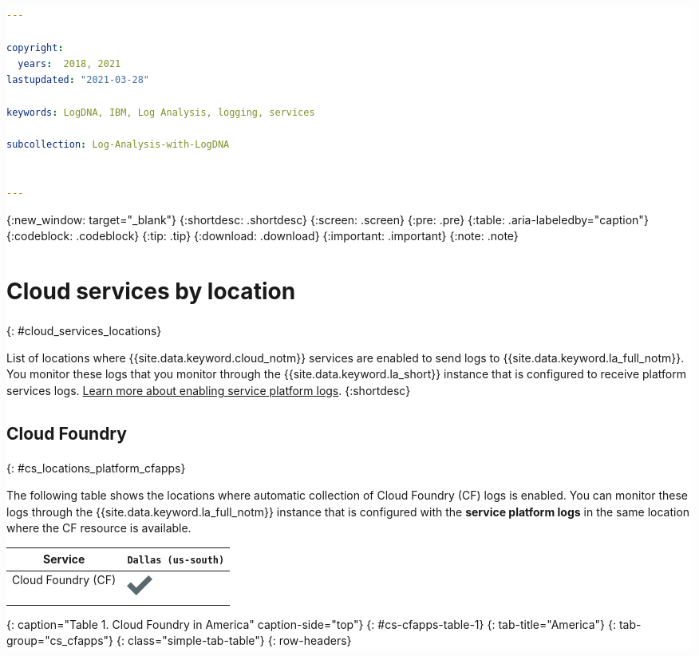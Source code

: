 ```yaml
---

copyright:
  years:  2018, 2021
lastupdated: "2021-03-28"

keywords: LogDNA, IBM, Log Analysis, logging, services

subcollection: Log-Analysis-with-LogDNA


---
```


{:new_window: target="_blank"}
{:shortdesc: .shortdesc}
{:screen: .screen}
{:pre: .pre}
{:table: .aria-labeledby="caption"}
{:codeblock: .codeblock}
{:tip: .tip}
{:download: .download}
{:important: .important}
{:note: .note}


# Cloud services by location
{: #cloud_services_locations}

List of locations where {{site.data.keyword.cloud_notm}} services are enabled to send logs to {{site.data.keyword.la_full_notm}}. You monitor these logs that you monitor through the {{site.data.keyword.la_short}} instance that is configured to receive platform services logs. [Learn more about enabling service platform logs](/docs/Log-Analysis-with-LogDNA?topic=Log-Analysis-with-LogDNA-config_svc_logs).
{:shortdesc}


## Cloud Foundry
{: #cs_locations_platform_cfapps}

The following table shows the locations where automatic collection of Cloud Foundry (CF) logs is enabled. You can monitor these logs through the {{site.data.keyword.la_full_notm}}  instance that is configured with the **service platform logs** in the same location where the CF resource is available.

| Service                                                       | `Dallas (us-south)` |
|---------------------------------------------------------------|--------------------|
| Cloud Foundry (CF)                                            | ![Checkmark icon](../images/checkmark-icon.svg)            |
{: caption="Table 1. Cloud Foundry in America" caption-side="top"}
{: #cs-cfapps-table-1}
{: tab-title="America"}
{: tab-group="cs_cfapps"}
{: class="simple-tab-table"}
{: row-headers}

